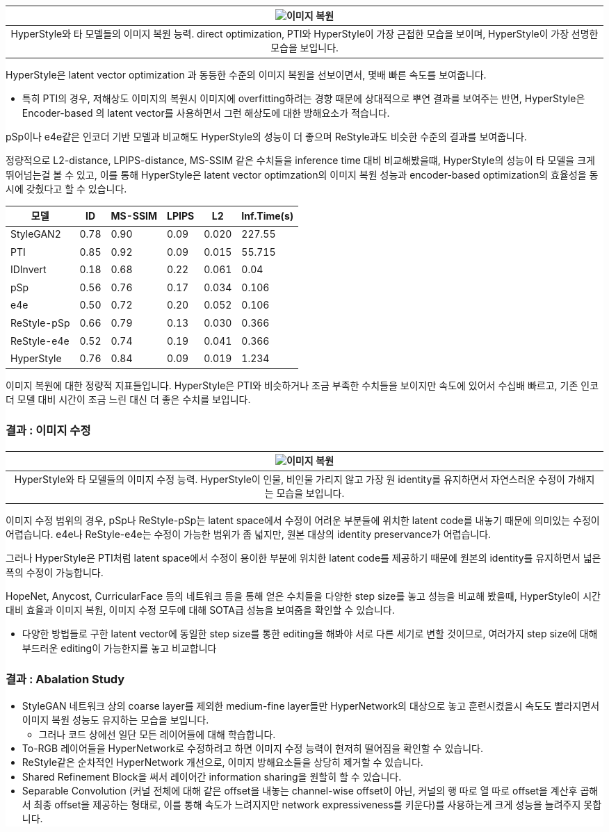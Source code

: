 | ![이미지 복원](/assets/images/hyperstyle/hyperstyle-recon.png) | 
|:--:| 
| HyperStyle와 타 모델들의 이미지 복원 능력. direct optimization, PTI와 HyperStyle이 가장 근접한 모습을 보이며, HyperStyle이 가장 선명한 모습을 보입니다.|

HyperStyle은 latent vector optimization 과 동등한 수준의 이미지 복원을 선보이면서, 몇배 빠른 속도를 보여줍니다. 
* 특히 PTI의 경우, 저해상도 이미지의 복원시 이미지에 overfitting하려는 경향 때문에 상대적으로 뿌연 결과를 보여주는 반면, HyperStyle은 Encoder-based 의 latent vector를 사용하면서 그런 해상도에 대한 방해요소가 적습니다. 

pSp이나 e4e같은 인코더 기반 모델과 비교해도 HyperStyle의 성능이 더 좋으며 ReStyle과도 비슷한 수준의 결과를 보여줍니다.

정량적으로 L2-distance, LPIPS-distance, MS-SSIM 같은 수치들을 inference time 대비 비교해봤을떄, HyperStyle의 성능이 타 모델을 크게 뛰어넘는걸 볼 수 있고, 이를 통해 HyperStyle은 latent vector optimzation의 이미지 복원 성능과 encoder-based optimization의 효율성을 동시에 갖췄다고 할 수 있습니다.

|모델|ID|MS-SSIM|LPIPS|L2|Inf.Time(s)|
|---|--|-------|-----|--|--------|
|StyleGAN2|0.78|0.90|0.09|0.020|227.55|
|PTI|0.85|0.92|0.09|0.015|55.715|
|IDInvert|0.18|0.68|0.22|0.061|0.04|
|pSp|0.56|0.76|0.17|0.034|0.106|
|e4e|0.50|0.72|0.20|0.052|0.106|
|ReStyle-pSp|0.66|0.79|0.13|0.030|0.366|
|ReStyle-e4e|0.52|0.74|0.19|0.041|0.366|
|HyperStyle|0.76|0.84|0.09|0.019|1.234|

이미지 복원에 대한 정량적 지표들입니다. HyperStyle은 PTI와 비슷하거나 조금 부족한 수치들을 보이지만 속도에 있어서 수십배 빠르고, 기존 인코더 모델 대비 시간이 조금 느린 대신 더 좋은 수치를 보입니다.
### 결과 : 이미지 수정

| ![이미지 복원](/assets/images/hyperstyle/hyperstyle-edit.png) | 
|:--:| 
| HyperStyle와 타 모델들의 이미지 수정 능력. HyperStyle이 인물, 비인물 가리지 않고 가장 원 identity를 유지하면서 자연스러운 수정이 가해지는 모습을 보입니다.|

이미지 수정 범위의 경우, pSp나 ReStyle-pSp는 latent space에서 수정이 어려운 부분들에 위치한 latent code를 내놓기 때문에 의미있는 수정이 어렵습니다. e4e나 ReStyle-e4e는 수정이 가능한 범위가 좀 넓지만, 원본 대상의 identity preservance가 어렵습니다. 

그러나 HyperStyle은 PTI처럼 latent space에서 수정이 용이한 부분에 위치한 latent code를 제공하기 때문에 원본의 identity를 유지하면서 넓은 폭의 수정이 가능합니다. 

HopeNet, Anycost, CurricularFace 등의 네트워크 등을 통해 얻은 수치들을 다양한 step size를 놓고 성능을 비교해 봤을때, HyperStyle이 시간 대비 효율과 이미지 복원, 이미지 수정 모두에 대해 SOTA급 성능을 보여줌을 확인할 수 있습니다.
* 다양한 방법들로 구한 latent vector에 동일한 step size를 통한 editing을 해봐야 서로 다른 세기로 변할 것이므로, 여러가지 step size에 대해 부드러운 editing이 가능한지를 놓고 비교합니다

### 결과 : Abalation Study
* StyleGAN 네트워크 상의 coarse layer를 제외한 medium-fine layer들만 HyperNetwork의 대상으로 놓고 훈련시켰을시 속도도 빨라지면서 이미지 복원 성능도 유지하는 모습을 보입니다.
    * 그러나 코드 상에선 일단 모든 레이어들에 대해 학습합니다.
* To-RGB 레이어들을 HyperNetwork로 수정하려고 하면 이미지 수정 능력이 현저히 떨어짐을 확인할 수 있습니다.
* ReStyle같은 순차적인 HyperNetwork 개선으로, 이미지 방해요소들을 상당히 제거할 수 있습니다.
* Shared Refinement Block을 써서 레이어간 information sharing을 원할히 할 수 있습니다.
* Separable Convolution (커널 전체에 대해 같은 offset을 내놓는 channel-wise offset이 아닌, 커널의 행 따로 열 따로 offset을 계산후 곱해서 최종 offset을 제공하는 형태로, 이를 통해 속도가 느려지지만 network expressiveness를 키운다)를 사용하는게 크게 성능을 늘려주지 못합니다.
